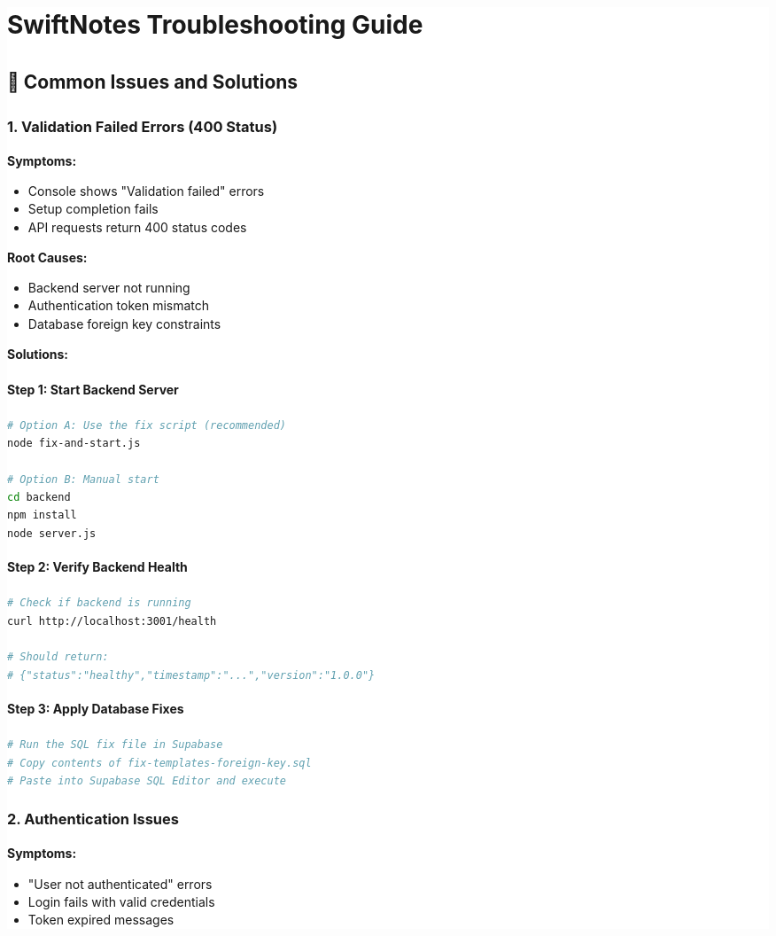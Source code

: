 # SwiftNotes Troubleshooting Guide

## 🚨 Common Issues and Solutions

### 1. Validation Failed Errors (400 Status)

**Symptoms:**
- Console shows "Validation failed" errors
- Setup completion fails
- API requests return 400 status codes

**Root Causes:**
- Backend server not running
- Authentication token mismatch
- Database foreign key constraints

**Solutions:**

#### Step 1: Start Backend Server
```bash
# Option A: Use the fix script (recommended)
node fix-and-start.js

# Option B: Manual start
cd backend
npm install
node server.js
```

#### Step 2: Verify Backend Health
```bash
# Check if backend is running
curl http://localhost:3001/health

# Should return:
# {"status":"healthy","timestamp":"...","version":"1.0.0"}
```

#### Step 3: Apply Database Fixes
```bash
# Run the SQL fix file in Supabase
# Copy contents of fix-templates-foreign-key.sql
# Paste into Supabase SQL Editor and execute
```

### 2. Authentication Issues

**Symptoms:**
- "User not authenticated" errors
- Login fails with valid credentials
- Token expired messages
